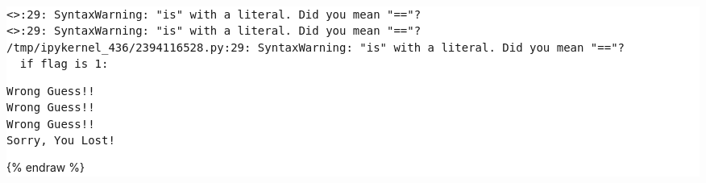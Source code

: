 </div>

<div class="output_wrapper">
<div class="output">

<div class="output_area">

<div class="output_subarea output_stream output_stderr output_text">
<pre>&lt;&gt;:29: SyntaxWarning: &#34;is&#34; with a literal. Did you mean &#34;==&#34;?
&lt;&gt;:29: SyntaxWarning: &#34;is&#34; with a literal. Did you mean &#34;==&#34;?
/tmp/ipykernel_436/2394116528.py:29: SyntaxWarning: &#34;is&#34; with a literal. Did you mean &#34;==&#34;?
  if flag is 1:
</pre>
</div>
</div>

<div class="output_area">

<div class="output_subarea output_stream output_stdout output_text">
<pre>Wrong Guess!!
Wrong Guess!!
Wrong Guess!!
Sorry, You Lost!
</pre>
</div>
</div>

</div>
</div>

</div>
    {% endraw %}

</div>
 

